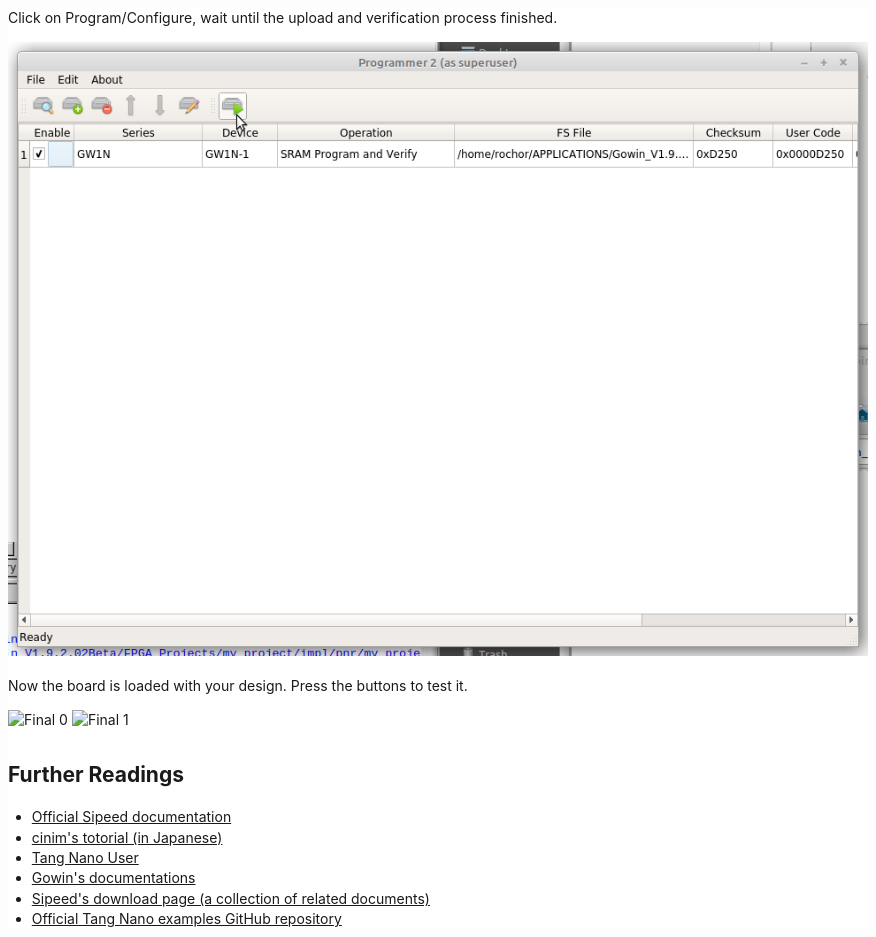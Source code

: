 Click on Program/Configure, wait until the upload and verification process finished.

![Program/Configure](/img/tang-nano-setup/program_configure.png)

Now the board is loaded with your design. Press the buttons to test it.

![Final 0](/img/tang-nano-setup/final0.png)
![Final 1](/img/tang-nano-setup/final1.png)

## Further Readings

- [Official Sipeed documentation](http://tangnano.sipeed.com/)
- [cinim's totorial (in Japanese)](https://qiita.com/ciniml/items/bb9723673c91d8374b63)
- [Tang Nano User](https://xesscorp.github.io/tang_nano_user/docs/_site/)
- [Gowin's documentations](http://www.gowinsemi.com.cn/faq.aspx)
- [Sipeed's download page (a collection of related documents)](http://dl.sipeed.com/TANG/Nano)
- [Official Tang Nano examples GitHub repository](https://github.com/sipeed/Tang-Nano-examples)

<style>
details
{
  cursor: pointer;
}
img
{
  -moz-transition: all 0.5s ease;
  -webkit-transition: all 0.5s ease;
  -o-transition: all 0.5s ease;
  transition: all 0.5s ease;
}
img:hover
{
  -moz-transform: scale(1.1);
